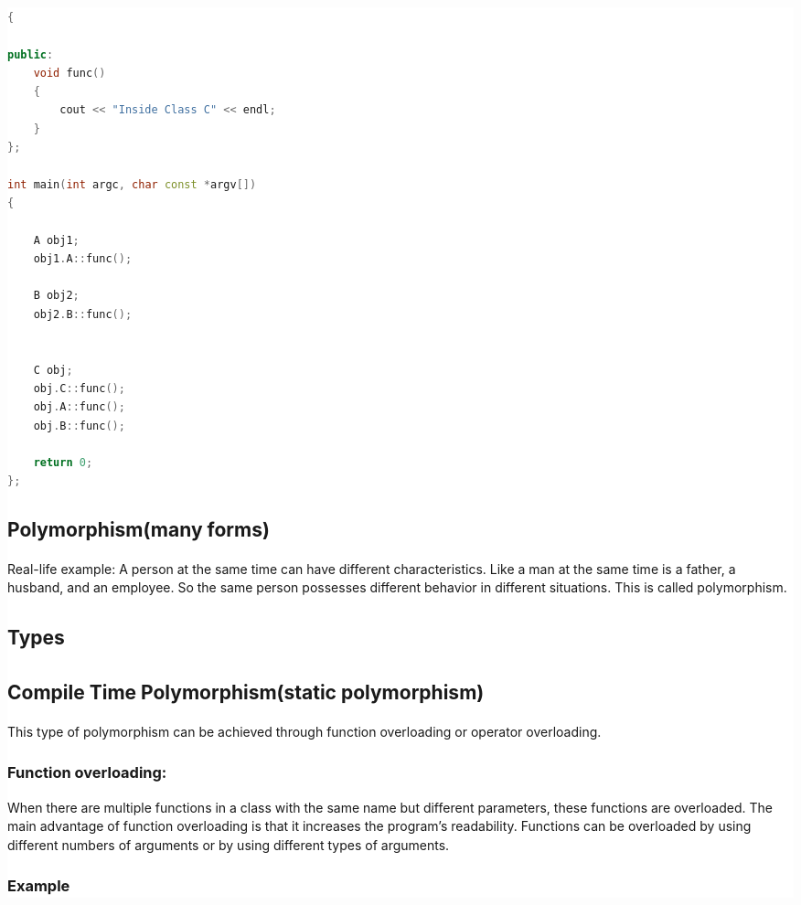 ```C++
{

public:
    void func()
    {
        cout << "Inside Class C" << endl;
    }
};

int main(int argc, char const *argv[])
{

    A obj1;
    obj1.A::func();

    B obj2;
    obj2.B::func();


    C obj;
    obj.C::func();
    obj.A::func();
    obj.B::func();

    return 0;
};

```

## Polymorphism(many forms)

Real-life example: A person at the same time can have different characteristics. Like a man at the same time is a father, a husband, and an employee. So the same person possesses different behavior in different situations. This is called polymorphism.

## Types

## Compile Time Polymorphism(static polymorphism)

This type of polymorphism can be achieved through function overloading or operator overloading.

### Function overloading:

When there are multiple functions in a class with the same name but different parameters, these functions are overloaded. The main advantage of function overloading is that it increases the program’s readability. Functions can be overloaded by using different numbers of arguments or by using different types of arguments.

### Example
